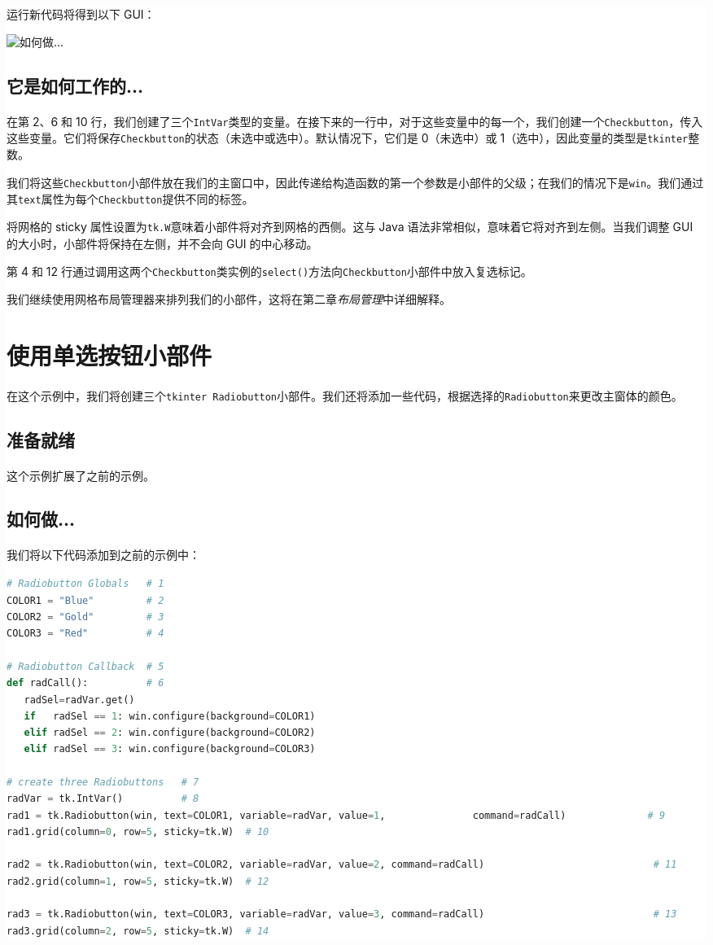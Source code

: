 ```py
```

运行新代码将得到以下 GUI：

![如何做...](img/B04829_01_12.jpg)

## 它是如何工作的...

在第 2、6 和 10 行，我们创建了三个`IntVar`类型的变量。在接下来的一行中，对于这些变量中的每一个，我们创建一个`Checkbutton`，传入这些变量。它们将保存`Checkbutton`的状态（未选中或选中）。默认情况下，它们是 0（未选中）或 1（选中），因此变量的类型是`tkinter`整数。

我们将这些`Checkbutton`小部件放在我们的主窗口中，因此传递给构造函数的第一个参数是小部件的父级；在我们的情况下是`win`。我们通过其`text`属性为每个`Checkbutton`提供不同的标签。

将网格的 sticky 属性设置为`tk.W`意味着小部件将对齐到网格的西侧。这与 Java 语法非常相似，意味着它将对齐到左侧。当我们调整 GUI 的大小时，小部件将保持在左侧，并不会向 GUI 的中心移动。

第 4 和 12 行通过调用这两个`Checkbutton`类实例的`select()`方法向`Checkbutton`小部件中放入复选标记。

我们继续使用网格布局管理器来排列我们的小部件，这将在第二章*布局管理*中详细解释。

# 使用单选按钮小部件

在这个示例中，我们将创建三个`tkinter Radiobutton`小部件。我们还将添加一些代码，根据选择的`Radiobutton`来更改主窗体的颜色。

## 准备就绪

这个示例扩展了之前的示例。

## 如何做...

我们将以下代码添加到之前的示例中：

```py
# Radiobutton Globals   # 1
COLOR1 = "Blue"         # 2
COLOR2 = "Gold"         # 3
COLOR3 = "Red"          # 4

# Radiobutton Callback  # 5
def radCall():          # 6
   radSel=radVar.get()
   if   radSel == 1: win.configure(background=COLOR1)
   elif radSel == 2: win.configure(background=COLOR2)
   elif radSel == 3: win.configure(background=COLOR3)

# create three Radiobuttons   # 7
radVar = tk.IntVar()          # 8
rad1 = tk.Radiobutton(win, text=COLOR1, variable=radVar, value=1,               command=radCall)              # 9
rad1.grid(column=0, row=5, sticky=tk.W)  # 10

rad2 = tk.Radiobutton(win, text=COLOR2, variable=radVar, value=2, command=radCall)                             # 11
rad2.grid(column=1, row=5, sticky=tk.W)  # 12

rad3 = tk.Radiobutton(win, text=COLOR3, variable=radVar, value=3, command=radCall)                             # 13
rad3.grid(column=2, row=5, sticky=tk.W)  # 14
```

